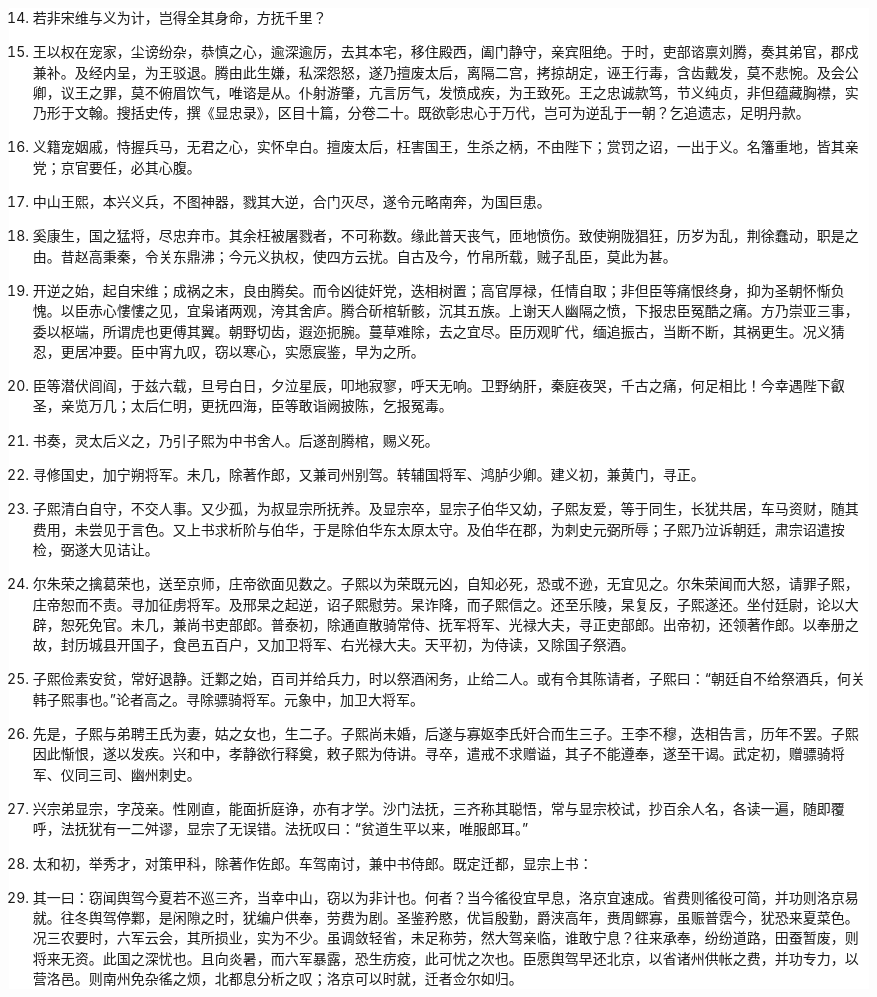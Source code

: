 14. <span id="列传第四十八_韩麒麟_程骏-14"></span>
若非宋维与义为计，岂得全其身命，方抚千里？

15. <span id="列传第四十八_韩麒麟_程骏-15"></span>
王以权在宠家，尘谤纷杂，恭慎之心，逾深逾厉，去其本宅，移住殿西，阖门静守，亲宾阻绝。于时，吏部谘禀刘腾，奏其弟官，郡戍兼补。及经内呈，为王驳退。腾由此生嫌，私深怨怒，遂乃擅废太后，离隔二宫，拷掠胡定，诬王行毒，含齿戴发，莫不悲惋。及会公卿，议王之罪，莫不俯眉饮气，唯谘是从。仆射游肇，亢言厉气，发愤成疾，为王致死。王之忠诚款笃，节义纯贞，非但蕴藏胸襟，实乃形于文翰。搜括史传，撰《显忠录》，区目十篇，分卷二十。既欲彰忠心于万代，岂可为逆乱于一朝？乞追遗志，足明丹款。

16. <span id="列传第四十八_韩麒麟_程骏-16"></span>
义籍宠姻戚，恃握兵马，无君之心，实怀皁白。擅废太后，枉害国王，生杀之柄，不由陛下；赏罚之诏，一出于义。名籓重地，皆其亲党；京官要任，必其心腹。

17. <span id="列传第四十八_韩麒麟_程骏-17"></span>
中山王熙，本兴义兵，不图神器，戮其大逆，合门灭尽，遂令元略南奔，为国巨患。

18. <span id="列传第四十八_韩麒麟_程骏-18"></span>
奚康生，国之猛将，尽忠弃市。其余枉被屠戮者，不可称数。缘此普天丧气，匝地愤伤。致使朔陇猖狂，历岁为乱，荆徐蠢动，职是之由。昔赵高秉秦，令关东鼎沸；今元义执权，使四方云扰。自古及今，竹帛所载，贼子乱臣，莫此为甚。

19. <span id="列传第四十八_韩麒麟_程骏-19"></span>
开逆之始，起自宋维；成祸之末，良由腾矣。而令凶徒奸党，迭相树置；高官厚禄，任情自取；非但臣等痛恨终身，抑为圣朝怀惭负愧。以臣赤心慺慺之见，宜枭诸两观，洿其舍庐。腾合斫棺斩骸，沉其五族。上谢天人幽隔之愤，下报忠臣冤酷之痛。方乃崇亚三事，委以枢端，所谓虎也更傅其翼。朝野切齿，遐迩扼腕。蔓草难除，去之宜尽。臣历观旷代，缅追振古，当断不断，其祸更生。况义猜忍，更居冲要。臣中宵九叹，窃以寒心，实愿宸鉴，早为之所。

20. <span id="列传第四十八_韩麒麟_程骏-20"></span>
臣等潜伏闾阎，于兹六载，旦号白日，夕泣星辰，叩地寂寥，呼天无响。卫野纳肝，秦庭夜哭，千古之痛，何足相比！今幸遇陛下叡圣，亲览万几；太后仁明，更抚四海，臣等敢诣阙披陈，乞报冤毒。

21. <span id="列传第四十八_韩麒麟_程骏-21"></span>
书奏，灵太后义之，乃引子熙为中书舍人。后遂剖腾棺，赐义死。

22. <span id="列传第四十八_韩麒麟_程骏-22"></span>
寻修国史，加宁朔将军。未几，除著作郎，又兼司州别驾。转辅国将军、鸿胪少卿。建义初，兼黄门，寻正。

23. <span id="列传第四十八_韩麒麟_程骏-23"></span>
子熙清白自守，不交人事。又少孤，为叔显宗所抚养。及显宗卒，显宗子伯华又幼，子熙友爱，等于同生，长犹共居，车马资财，随其费用，未尝见于言色。又上书求析阶与伯华，于是除伯华东太原太守。及伯华在郡，为刺史元弼所辱；子熙乃泣诉朝廷，肃宗诏遣按检，弼遂大见诘让。

24. <span id="列传第四十八_韩麒麟_程骏-24"></span>
尔朱荣之擒葛荣也，送至京师，庄帝欲面见数之。子熙以为荣既元凶，自知必死，恐或不逊，无宜见之。尔朱荣闻而大怒，请罪子熙，庄帝恕而不责。寻加征虏将军。及邢杲之起逆，诏子熙慰劳。杲诈降，而子熙信之。还至乐陵，杲复反，子熙遂还。坐付廷尉，论以大辟，恕死免官。未几，兼尚书吏部郎。普泰初，除通直散骑常侍、抚军将军、光禄大夫，寻正吏部郎。出帝初，还领著作郎。以奉册之故，封历城县开国子，食邑五百户，又加卫将军、右光禄大夫。天平初，为侍读，又除国子祭酒。

25. <span id="列传第四十八_韩麒麟_程骏-25"></span>
子熙俭素安贫，常好退静。迁鄴之始，百司并给兵力，时以祭酒闲务，止给二人。或有令其陈请者，子熙曰：“朝廷自不给祭酒兵，何关韩子熙事也。”论者高之。寻除骠骑将军。元象中，加卫大将军。

26. <span id="列传第四十八_韩麒麟_程骏-26"></span>
先是，子熙与弟聘王氏为妻，姑之女也，生二子。子熙尚未婚，后遂与寡妪李氏奸合而生三子。王李不穆，迭相告言，历年不罢。子熙因此惭恨，遂以发疾。兴和中，孝静欲行释奠，敕子熙为侍讲。寻卒，遣戒不求赠谥，其子不能遵奉，遂至干谒。武定初，赠骠骑将军、仪同三司、幽州刺史。

27. <span id="列传第四十八_韩麒麟_程骏-27"></span>
兴宗弟显宗，字茂亲。性刚直，能面折庭诤，亦有才学。沙门法抚，三齐称其聪悟，常与显宗校试，抄百余人名，各读一遍，随即覆呼，法抚犹有一二舛谬，显宗了无误错。法抚叹曰：“贫道生平以来，唯服郎耳。”

28. <span id="列传第四十八_韩麒麟_程骏-28"></span>
太和初，举秀才，对策甲科，除著作佐郎。车驾南讨，兼中书侍郎。既定迁都，显宗上书：

29. <span id="列传第四十八_韩麒麟_程骏-29"></span>
其一曰：窃闻舆驾今夏若不巡三齐，当幸中山，窃以为非计也。何者？当今徭役宜早息，洛京宜速成。省费则徭役可简，并功则洛京易就。往冬舆驾停鄴，是闲隙之时，犹编户供奉，劳费为剧。圣鉴矜愍，优旨殷勤，爵浃高年，赉周鳏寡，虽赈普霑今，犹恐来夏菜色。况三农要时，六军云会，其所损业，实为不少。虽调敛轻省，未足称劳，然大驾亲临，谁敢宁息？往来承奉，纷纷道路，田蚕暂废，则将来无资。此国之深忧也。且向炎暑，而六军暴露，恐生疠疫，此可忧之次也。臣愿舆驾早还北京，以省诸州供帐之费，并功专力，以营洛邑。则南州免杂徭之烦，北都息分析之叹；洛京可以时就，迁者佥尔如归。
